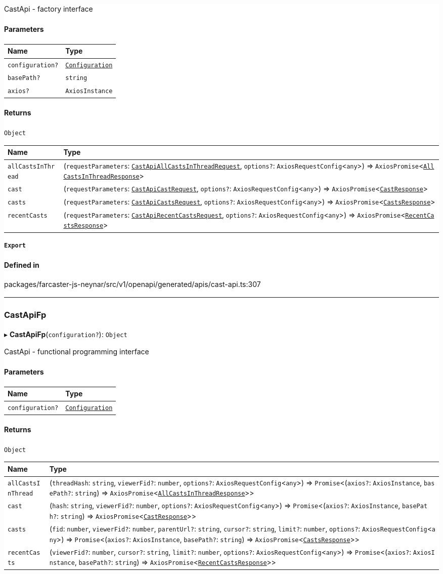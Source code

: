 CastApi - factory interface

#### Parameters

| Name | Type |
| :------ | :------ |
| `configuration?` | [`Configuration`](../classes/v1.Configuration.md) |
| `basePath?` | `string` |
| `axios?` | `AxiosInstance` |

#### Returns

`Object`

| Name | Type |
| :------ | :------ |
| `allCastsInThread` | (`requestParameters`: [`CastApiAllCastsInThreadRequest`](../interfaces/v1.CastApiAllCastsInThreadRequest.md), `options?`: `AxiosRequestConfig`<`any`\>) => `AxiosPromise`<[`AllCastsInThreadResponse`](../interfaces/v1.AllCastsInThreadResponse.md)\> |
| `cast` | (`requestParameters`: [`CastApiCastRequest`](../interfaces/v1.CastApiCastRequest.md), `options?`: `AxiosRequestConfig`<`any`\>) => `AxiosPromise`<[`CastResponse`](../interfaces/v1.CastResponse.md)\> |
| `casts` | (`requestParameters`: [`CastApiCastsRequest`](../interfaces/v1.CastApiCastsRequest.md), `options?`: `AxiosRequestConfig`<`any`\>) => `AxiosPromise`<[`CastsResponse`](../interfaces/v1.CastsResponse.md)\> |
| `recentCasts` | (`requestParameters`: [`CastApiRecentCastsRequest`](../interfaces/v1.CastApiRecentCastsRequest.md), `options?`: `AxiosRequestConfig`<`any`\>) => `AxiosPromise`<[`RecentCastsResponse`](../interfaces/v1.RecentCastsResponse.md)\> |

**`Export`**

#### Defined in

packages/farcaster-js-neynar/src/v1/openapi/generated/apis/cast-api.ts:307

___

### CastApiFp

▸ **CastApiFp**(`configuration?`): `Object`

CastApi - functional programming interface

#### Parameters

| Name | Type |
| :------ | :------ |
| `configuration?` | [`Configuration`](../classes/v1.Configuration.md) |

#### Returns

`Object`

| Name | Type |
| :------ | :------ |
| `allCastsInThread` | (`threadHash`: `string`, `viewerFid?`: `number`, `options?`: `AxiosRequestConfig`<`any`\>) => `Promise`<(`axios?`: `AxiosInstance`, `basePath?`: `string`) => `AxiosPromise`<[`AllCastsInThreadResponse`](../interfaces/v1.AllCastsInThreadResponse.md)\>\> |
| `cast` | (`hash`: `string`, `viewerFid?`: `number`, `options?`: `AxiosRequestConfig`<`any`\>) => `Promise`<(`axios?`: `AxiosInstance`, `basePath?`: `string`) => `AxiosPromise`<[`CastResponse`](../interfaces/v1.CastResponse.md)\>\> |
| `casts` | (`fid`: `number`, `viewerFid?`: `number`, `parentUrl?`: `string`, `cursor?`: `string`, `limit?`: `number`, `options?`: `AxiosRequestConfig`<`any`\>) => `Promise`<(`axios?`: `AxiosInstance`, `basePath?`: `string`) => `AxiosPromise`<[`CastsResponse`](../interfaces/v1.CastsResponse.md)\>\> |
| `recentCasts` | (`viewerFid?`: `number`, `cursor?`: `string`, `limit?`: `number`, `options?`: `AxiosRequestConfig`<`any`\>) => `Promise`<(`axios?`: `AxiosInstance`, `basePath?`: `string`) => `AxiosPromise`<[`RecentCastsResponse`](../interfaces/v1.RecentCastsResponse.md)\>\> |
